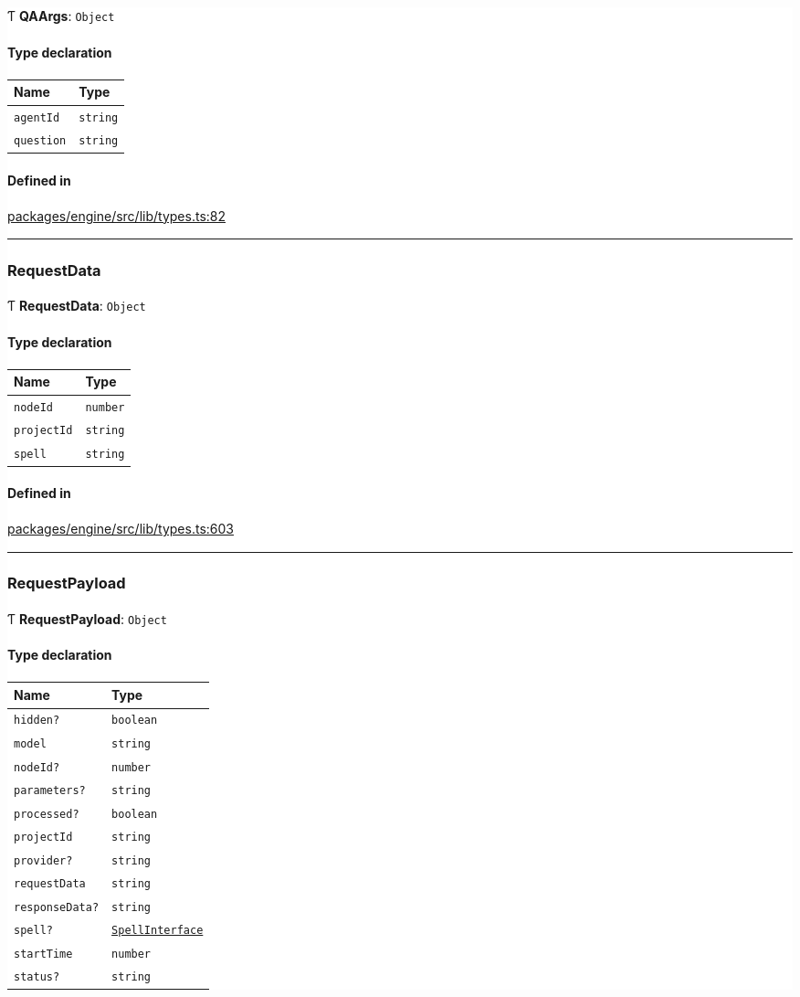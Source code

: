 Ƭ **QAArgs**: `Object`

#### Type declaration

| Name | Type |
| :------ | :------ |
| `agentId` | `string` |
| `question` | `string` |

#### Defined in

[packages/engine/src/lib/types.ts:82](https://github.com/Oneirocom/MagickML/blob/f74165ec/packages/engine/src/lib/types.ts#L82)

___

### RequestData

Ƭ **RequestData**: `Object`

#### Type declaration

| Name | Type |
| :------ | :------ |
| `nodeId` | `number` |
| `projectId` | `string` |
| `spell` | `string` |

#### Defined in

[packages/engine/src/lib/types.ts:603](https://github.com/Oneirocom/MagickML/blob/f74165ec/packages/engine/src/lib/types.ts#L603)

___

### RequestPayload

Ƭ **RequestPayload**: `Object`

#### Type declaration

| Name | Type |
| :------ | :------ |
| `hidden?` | `boolean` |
| `model` | `string` |
| `nodeId?` | `number` |
| `parameters?` | `string` |
| `processed?` | `boolean` |
| `projectId` | `string` |
| `provider?` | `string` |
| `requestData` | `string` |
| `responseData?` | `string` |
| `spell?` | [`SpellInterface`](modules.md#spellinterface) |
| `startTime` | `number` |
| `status?` | `string` |